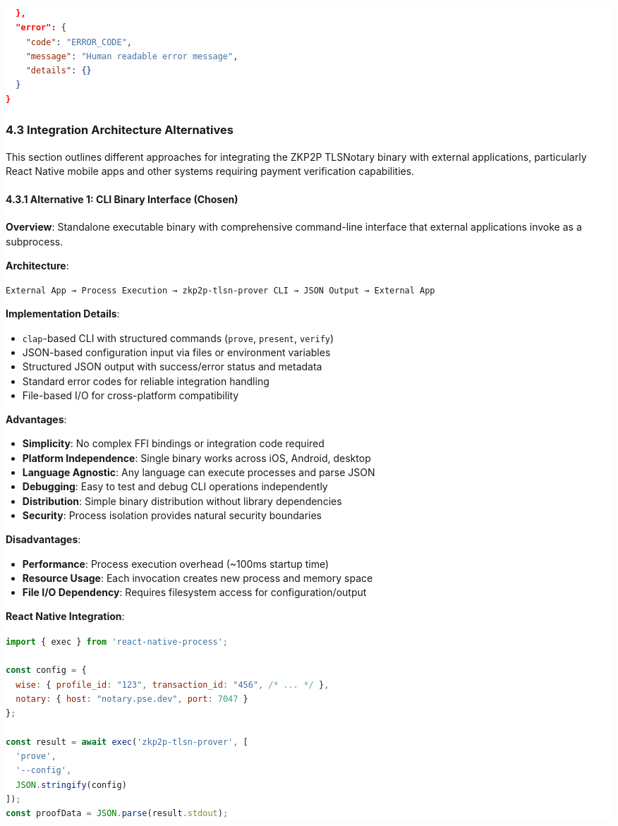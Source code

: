 ```json
  },
  "error": {
    "code": "ERROR_CODE",
    "message": "Human readable error message",
    "details": {}
  }
}
```

### 4.3 Integration Architecture Alternatives

This section outlines different approaches for integrating the ZKP2P TLSNotary binary with external applications, particularly React Native mobile apps and other systems requiring payment verification capabilities.

#### 4.3.1 Alternative 1: CLI Binary Interface (Chosen)

**Overview**: Standalone executable binary with comprehensive command-line interface that external applications invoke as a subprocess.

**Architecture**:
```
External App → Process Execution → zkp2p-tlsn-prover CLI → JSON Output → External App
```

**Implementation Details**:
- `clap`-based CLI with structured commands (`prove`, `present`, `verify`)
- JSON-based configuration input via files or environment variables
- Structured JSON output with success/error status and metadata
- Standard error codes for reliable integration handling
- File-based I/O for cross-platform compatibility

**Advantages**:
- **Simplicity**: No complex FFI bindings or integration code required
- **Platform Independence**: Single binary works across iOS, Android, desktop
- **Language Agnostic**: Any language can execute processes and parse JSON
- **Debugging**: Easy to test and debug CLI operations independently
- **Distribution**: Simple binary distribution without library dependencies
- **Security**: Process isolation provides natural security boundaries

**Disadvantages**:
- **Performance**: Process execution overhead (~100ms startup time)
- **Resource Usage**: Each invocation creates new process and memory space
- **File I/O Dependency**: Requires filesystem access for configuration/output

**React Native Integration**:
```javascript
import { exec } from 'react-native-process';

const config = {
  wise: { profile_id: "123", transaction_id: "456", /* ... */ },
  notary: { host: "notary.pse.dev", port: 7047 }
};

const result = await exec('zkp2p-tlsn-prover', [
  'prove', 
  '--config', 
  JSON.stringify(config)
]);
const proofData = JSON.parse(result.stdout);
```
